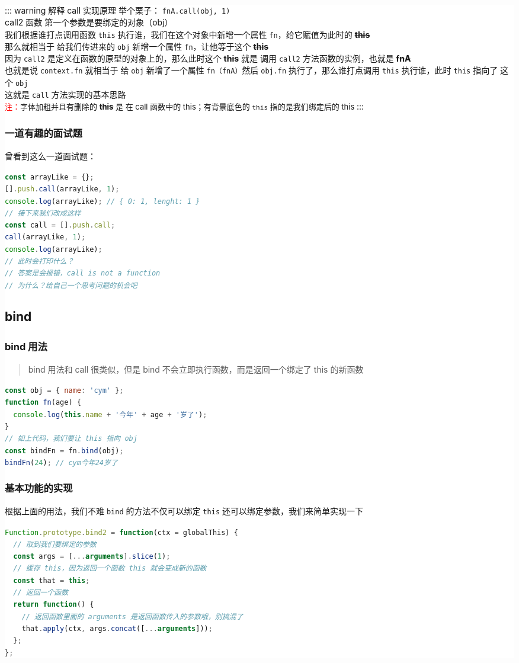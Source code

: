::: warning 解释 call 实现原理
举个栗子： `fnA.call(obj, 1)` <br/>
call2 函数 第一个参数是要绑定的对象（obj）<br/>
我们根据谁打点调用函数 `this` 执行谁，我们在这个对象中新增一个属性 `fn`，给它赋值为此时的 **~~this~~** <br/>
那么就相当于 给我们传进来的 `obj` 新增一个属性 `fn`，让他等于这个 **~~this~~** <br/>
因为 `call2` 是定义在函数的原型的对象上的，那么此时这个 **~~this~~** 就是 调用 `call2` 方法函数的实例，也就是 **~~fnA~~** <br/>
也就是说 `context.fn` 就相当于 给 `obj` 新增了一个属性 `fn（fnA）`然后 `obj.fn` 执行了，那么谁打点调用 `this` 执行谁，此时 `this` 指向了 这个 `obj` <br/>
这就是 `call` 方法实现的基本思路 <br/>
<font size=2 >
<font color=red>注：</font>字体加粗并且有删除的 **~~this~~** 是 在 call 函数中的 this；有背景底色的 `this` 指的是我们绑定后的 this
</font>
:::

### 一道有趣的面试题

曾看到这么一道面试题：

```js
const arrayLike = {};
[].push.call(arrayLike, 1);
console.log(arrayLike); // { 0: 1, lenght: 1 }
// 接下来我们改成这样
const call = [].push.call;
call(arrayLike, 1);
console.log(arrayLike);
// 此时会打印什么？
// 答案是会报错，call is not a function
// 为什么？给自己一个思考问题的机会吧
```

## bind

### bind 用法

> bind 用法和 call 很类似，但是 bind 不会立即执行函数，而是返回一个绑定了 this 的新函数

```js
const obj = { name: 'cym' };
function fn(age) {
  console.log(this.name + '今年' + age + '岁了');
}
// 如上代码，我们要让 this 指向 obj
const bindFn = fn.bind(obj);
bindFn(24); // cym今年24岁了
```

### 基本功能的实现

根据上面的用法，我们不难 `bind` 的方法不仅可以绑定 `this` 还可以绑定参数，我们来简单实现一下

```js
Function.prototype.bind2 = function(ctx = globalThis) {
  // 取到我们要绑定的参数
  const args = [...arguments].slice(1);
  // 缓存 this，因为返回一个函数 this 就会变成新的函数
  const that = this;
  // 返回一个函数
  return function() {
    // 返回函数里面的 arguments 是返回函数传入的参数哦，别搞混了
    that.apply(ctx, args.concat([...arguments]));
  };
};
```
